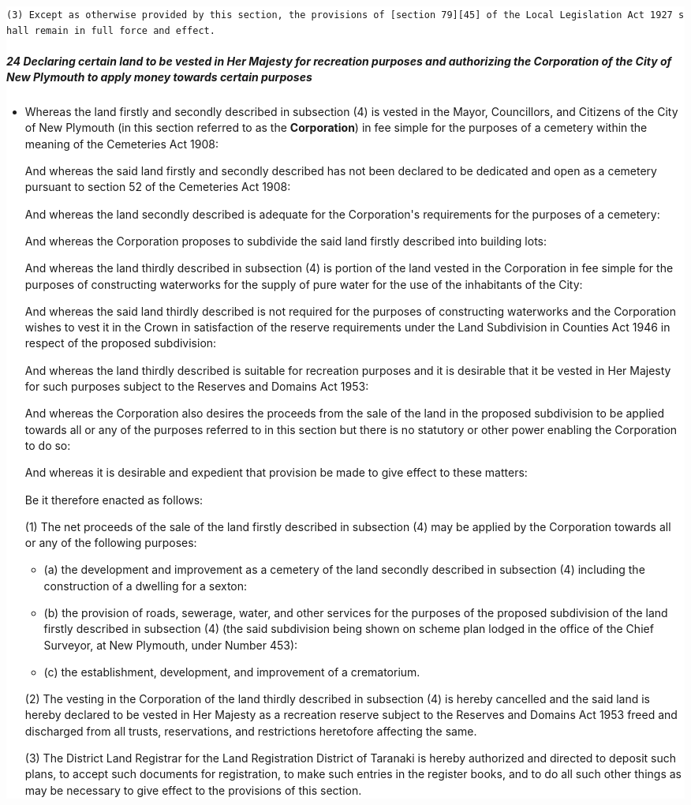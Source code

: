     (3) Except as otherwise provided by this section, the provisions of [section 79][45] of the Local Legislation Act 1927 shall remain in full force and effect.

##### 24 Declaring certain land to be vested in Her Majesty for recreation purposes and authorizing the Corporation of the City of New Plymouth to apply money towards certain purposes
    
*   Whereas the land firstly and secondly described in subsection (4) is vested in the Mayor, Councillors, and Citizens of the City of New Plymouth (in this section referred to as the **Corporation**) in fee simple for the purposes of a cemetery within the meaning of the Cemeteries Act 1908:
    
    And whereas the said land firstly and secondly described has not been declared to be dedicated and open as a cemetery pursuant to section 52 of the Cemeteries Act 1908:
    
    And whereas the land secondly described is adequate for the Corporation's requirements for the purposes of a cemetery:
    
    And whereas the Corporation proposes to subdivide the said land firstly described into building lots:
    
    And whereas the land thirdly described in subsection (4) is portion of the land vested in the Corporation in fee simple for the purposes of constructing waterworks for the supply of pure water for the use of the inhabitants of the City:
    
    And whereas the said land thirdly described is not required for the purposes of constructing waterworks and the Corporation wishes to vest it in the Crown in satisfaction of the reserve requirements under the Land Subdivision in Counties Act 1946 in respect of the proposed subdivision:
    
    And whereas the land thirdly described is suitable for recreation purposes and it is desirable that it be vested in Her Majesty for such purposes subject to the Reserves and Domains Act 1953:
    
    And whereas the Corporation also desires the proceeds from the sale of the land in the proposed subdivision to be applied towards all or any of the purposes referred to in this section but there is no statutory or other power enabling the Corporation to do so:
    
    And whereas it is desirable and expedient that provision be made to give effect to these matters:
    
    Be it therefore enacted as follows:
    
    (1) The net proceeds of the sale of the land firstly described in subsection (4) may be applied by the Corporation towards all or any of the following purposes:
        
    *   (a) the development and improvement as a cemetery of the land secondly described in subsection (4) including the construction of a dwelling for a sexton:
    
    *   (b) the provision of roads, sewerage, water, and other services for the purposes of the proposed subdivision of the land firstly described in subsection (4) (the said subdivision being shown on scheme plan lodged in the office of the Chief Surveyor, at New Plymouth, under Number 453):
    
    *   (c) the establishment, development, and improvement of a crematorium.
    
    (2) The vesting in the Corporation of the land thirdly described in subsection (4) is hereby cancelled and the said land is hereby declared to be vested in Her Majesty as a recreation reserve subject to the Reserves and Domains Act 1953 freed and discharged from all trusts, reservations, and restrictions heretofore affecting the same.
    
    (3) The District Land Registrar for the Land Registration District of Taranaki is hereby authorized and directed to deposit such plans, to accept such documents for registration, to make such entries in the register books, and to do all such other things as may be necessary to give effect to the provisions of this section.
    

[0]: http://www.legislation.govt.nz/act/public/1955/0049/latest/link.aspx?id=DLM195466
[1]: http://www.legislation.govt.nz/act/public/1955/0049/latest/whole.html#DLM290490
[2]: http://www.legislation.govt.nz/act/public/1955/0049/latest/whole.html#DLM290492
[3]: http://www.legislation.govt.nz/act/public/1955/0049/latest/whole.html#DLM290493
[4]: http://www.legislation.govt.nz/act/public/1955/0049/latest/whole.html#DLM290495
[5]: http://www.legislation.govt.nz/act/public/1955/0049/latest/whole.html#DLM290498
[6]: http://www.legislation.govt.nz/act/public/1955/0049/latest/whole.html#DLM291000
[7]: http://www.legislation.govt.nz/act/public/1955/0049/latest/whole.html#DLM291001
[8]: http://www.legislation.govt.nz/act/public/1955/0049/latest/whole.html#DLM291004
[9]: http://www.legislation.govt.nz/act/public/1955/0049/latest/whole.html#DLM291005
[10]: http://www.legislation.govt.nz/act/public/1955/0049/latest/whole.html#DLM291006
[11]: http://www.legislation.govt.nz/act/public/1955/0049/latest/whole.html#DLM291007
[12]: http://www.legislation.govt.nz/act/public/1955/0049/latest/whole.html#DLM291008
[13]: http://www.legislation.govt.nz/act/public/1955/0049/latest/whole.html#DLM291009
[14]: http://www.legislation.govt.nz/act/public/1955/0049/latest/whole.html#DLM291010
[15]: http://www.legislation.govt.nz/act/public/1955/0049/latest/whole.html#DLM291012
[16]: http://www.legislation.govt.nz/act/public/1955/0049/latest/whole.html#DLM291014
[17]: http://www.legislation.govt.nz/act/public/1955/0049/latest/whole.html#DLM291016
[18]: http://www.legislation.govt.nz/act/public/1955/0049/latest/whole.html#DLM291017
[19]: http://www.legislation.govt.nz/act/public/1955/0049/latest/whole.html#DLM291020
[20]: http://www.legislation.govt.nz/act/public/1955/0049/latest/whole.html#DLM291021
[21]: http://www.legislation.govt.nz/act/public/1955/0049/latest/whole.html#DLM291023
[22]: http://www.legislation.govt.nz/act/public/1955/0049/latest/whole.html#DLM291025
[23]: http://www.legislation.govt.nz/act/public/1955/0049/latest/whole.html#DLM291027
[24]: http://www.legislation.govt.nz/act/public/1955/0049/latest/whole.html#DLM291030
[25]: http://www.legislation.govt.nz/act/public/1955/0049/latest/whole.html#DLM291032
[26]: http://www.legislation.govt.nz/act/public/1955/0049/latest/whole.html#DLM291034
[27]: http://www.legislation.govt.nz/act/public/1955/0049/latest/whole.html#DLM291035
[28]: http://www.legislation.govt.nz/act/public/1955/0049/latest/whole.html#DLM291036
[29]: http://www.legislation.govt.nz/act/public/1955/0049/latest/link.aspx?id=DLM255625
[30]: http://www.legislation.govt.nz/act/public/1955/0049/latest/link.aspx?id=DLM250585
[31]: http://www.legislation.govt.nz/act/public/1955/0049/latest/link.aspx?id=DLM137365
[32]: http://www.legislation.govt.nz/act/public/1955/0049/latest/link.aspx?id=DLM175774
[33]: http://www.legislation.govt.nz/act/public/1955/0049/latest/link.aspx?id=DLM16771
[34]: http://www.legislation.govt.nz/act/public/1955/0049/latest/link.aspx?id=DLM21774
[35]: http://www.legislation.govt.nz/act/public/1955/0049/latest/link.aspx?id=DLM238733
[36]: http://www.legislation.govt.nz/act/public/1955/0049/latest/link.aspx?id=DLM84777
[37]: http://www.legislation.govt.nz/act/public/1955/0049/latest/link.aspx?id=DLM349992
[38]: http://www.legislation.govt.nz/act/public/1955/0049/latest/link.aspx?id=DLM64728
[39]: http://www.legislation.govt.nz/act/public/1955/0049/latest/link.aspx?id=DLM75551
[40]: http://www.legislation.govt.nz/act/public/1955/0049/latest/link.aspx?id=DLM265669
[41]: http://www.legislation.govt.nz/act/public/1955/0049/latest/link.aspx?id=DLM225768
[42]: http://www.legislation.govt.nz/act/public/1955/0049/latest/link.aspx?id=DLM232462
[43]: http://www.legislation.govt.nz/act/public/1955/0049/latest/link.aspx?id=DLM189894
[44]: http://www.legislation.govt.nz/act/public/1955/0049/latest/link.aspx?id=DLM340382
[45]: http://www.legislation.govt.nz/act/public/1955/0049/latest/link.aspx?id=DLM204262
[46]: http://www.legislation.govt.nz/act/public/1955/0049/latest/link.aspx?id=DLM47823
[47]: http://www.legislation.govt.nz/act/public/1955/0049/latest/link.aspx?id=DLM225738
[48]: http://www.legislation.govt.nz/act/public/1955/0049/latest/link.aspx?id=DLM75934
[49]: http://www.pco.parliament.govt.nz/reprints/
[50]: http://www.legislation.govt.nz/act/public/1955/0049/latest/link.aspx?id=DLM195439
[51]: http://www.pco.parliament.govt.nz/editorial-conventions/
[52]: http://www.legislation.govt.nz/act/public/1955/0049/latest/link.aspx?id=DLM195468
[53]: http://www.legislation.govt.nz/act/public/1955/0049/latest/link.aspx?id=DLM195470